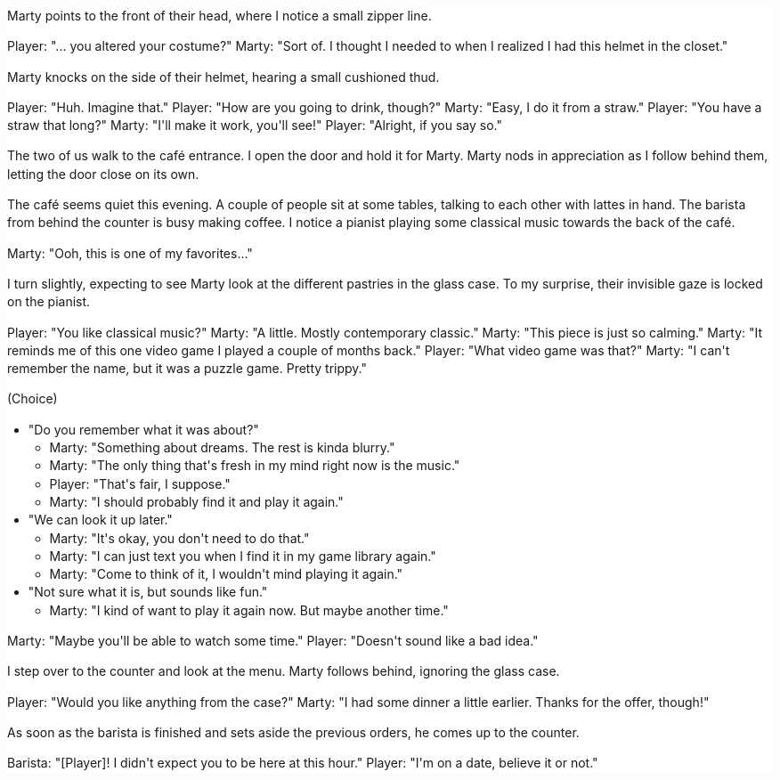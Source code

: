 Marty points to the front of their head, where I notice a small zipper line.

Player: "... you altered your costume?"
Marty: "Sort of. I thought I needed to when I realized I had this helmet in the closet."

Marty knocks on the side of their helmet, hearing a small cushioned thud.

Player: "Huh. Imagine that."
Player: "How are you going to drink, though?"
Marty: "Easy, I do it from a straw."
Player: "You have a straw that long?"
Marty: "I'll make it work, you'll see!"
Player: "Alright, if you say so."

The two of us walk to the café entrance. I open the door and hold it for Marty. Marty nods in appreciation as I follow behind them, letting the door close on its own.

The café seems quiet this evening. A couple of people sit at some tables, talking to each other with lattes in hand. The barista from behind the counter is busy making coffee. I notice a pianist playing some classical music towards the back of the café.

Marty: "Ooh, this is one of my favorites..."

I turn slightly, expecting to see Marty look at the different pastries in the glass case. To my surprise, their invisible gaze is locked on the pianist.

Player: "You like classical music?"
Marty: "A little. Mostly contemporary classic."
Marty: "This piece is just so calming."
Marty: "It reminds me of this one video game I played a couple of months back."
Player: "What video game was that?"
Marty: "I can't remember the name, but it was a puzzle game. Pretty trippy."

(Choice)

- "Do you remember what it was about?"
    - Marty: "Something about dreams. The rest is kinda blurry."
    - Marty: "The only thing that's fresh in my mind right now is the music."
    - Player: "That's fair, I suppose."
    - Marty: "I should probably find it and play it again."
- "We can look it up later."
    - Marty: "It's okay, you don't need to do that."
    - Marty: "I can just text you when I find it in my game library again."
    - Marty: "Come to think of it, I wouldn't mind playing it again."
- "Not sure what it is, but sounds like fun."
    - Marty: "I kind of want to play it again now. But maybe another time."

Marty: "Maybe you'll be able to watch some time."
Player: "Doesn't sound like a bad idea."

I step over to the counter and look at the menu. Marty follows behind, ignoring the glass case.

Player: "Would you like anything from the case?"
Marty: "I had some dinner a little earlier. Thanks for the offer, though!"

As soon as the barista is finished and sets aside the previous orders, he comes up to the counter.

Barista: "[Player]! I didn't expect you to be here at this hour."
Player: "I'm on a date, believe it or not."
